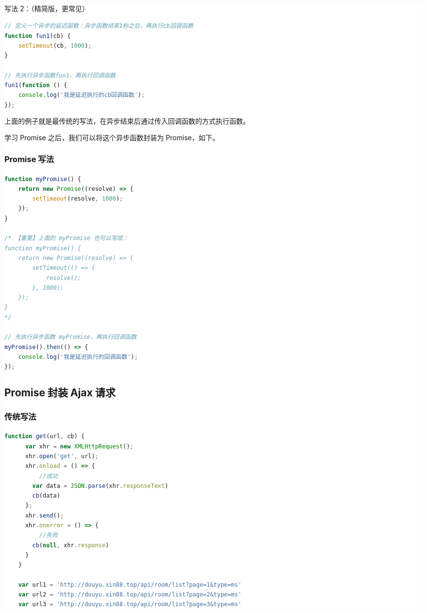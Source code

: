 写法 2：（精简版，更常见）

```js
// 定义一个异步的延迟函数：异步函数结束1秒之后，再执行cb回调函数
function fun1(cb) {
    setTimeout(cb, 1000);
}

// 先执行异步函数fun1，再执行回调函数
fun1(function () {
    console.log('我是延迟执行的cb回调函数');
});
```

上⾯的例⼦就是最传统的写法，在异步结束后通过传入回调函数的方式执⾏函数。

学习 Promise 之后，我们可以将这个异步函数封装为 Promise，如下。

### Promise 写法

```js
function myPromise() {
    return new Promise((resolve) => {
        setTimeout(resolve, 1000);
    });
}

/* 【重要】上面的 myPromise 也可以写成：
function myPromise() {
    return new Promise((resolve) => {
        setTimeout(() => {
            resolve();
        }, 1000);
    });
}
*/

// 先执行异步函数 myPromise，再执行回调函数
myPromise().then(() => {
    console.log('我是延迟执行的回调函数');
});
```

## Promise 封装 Ajax 请求

### 传统写法

```js
function get(url, cb) {
      var xhr = new XMLHttpRequest();
      xhr.open('get', url);
      xhr.onload = () => {
          //成功
        var data = JSON.parse(xhr.responseText)
        cb(data)
      };
      xhr.send();
      xhr.onerror = () => {
          //失败
        cb(null, xhr.response)
      }
    }

    var url1 = 'http://douyu.xin88.top/api/room/list?page=1&type=ms'
    var url2 = 'http://douyu.xin88.top/api/room/list?page=2&type=ms'
    var url3 = 'http://douyu.xin88.top/api/room/list?page=3&type=ms'
```